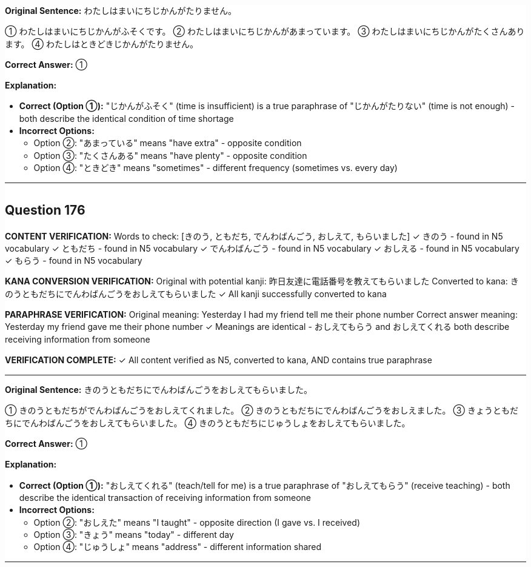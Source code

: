 
**Original Sentence:** わたしはまいにちじかんがたりません。

① わたしはまいにちじかんがふそくです。
② わたしはまいにちじかんがあまっています。
③ わたしはまいにちじかんがたくさんあります。
④ わたしはときどきじかんがたりません。

**Correct Answer:** ①

**Explanation:**
- **Correct (Option ①):** "じかんがふそく" (time is insufficient) is a true paraphrase of "じかんがたりない" (time is not enough) - both describe the identical condition of time shortage
- **Incorrect Options:**
  - Option ②: "あまっている" means "have extra" - opposite condition
  - Option ③: "たくさんある" means "have plenty" - opposite condition
  - Option ④: "ときどき" means "sometimes" - different frequency (sometimes vs. every day)

---

## Question 176

**CONTENT VERIFICATION:**
Words to check: [きのう, ともだち, でんわばんごう, おしえて, もらいました]
✓ きのう - found in N5 vocabulary
✓ ともだち - found in N5 vocabulary
✓ でんわばんごう - found in N5 vocabulary
✓ おしえる - found in N5 vocabulary
✓ もらう - found in N5 vocabulary

**KANA CONVERSION VERIFICATION:**
Original with potential kanji: 昨日友達に電話番号を教えてもらいました
Converted to kana: きのうともだちにでんわばんごうをおしえてもらいました
✓ All kanji successfully converted to kana

**PARAPHRASE VERIFICATION:**
Original meaning: Yesterday I had my friend tell me their phone number
Correct answer meaning: Yesterday my friend gave me their phone number
✓ Meanings are identical - おしえてもらう and おしえてくれる both describe receiving information from someone

**VERIFICATION COMPLETE:** ✓ All content verified as N5, converted to kana, AND contains true paraphrase

---

**Original Sentence:** きのうともだちにでんわばんごうをおしえてもらいました。

① きのうともだちがでんわばんごうをおしえてくれました。
② きのうともだちにでんわばんごうをおしえました。
③ きょうともだちにでんわばんごうをおしえてもらいました。
④ きのうともだちにじゅうしょをおしえてもらいました。

**Correct Answer:** ①

**Explanation:**
- **Correct (Option ①):** "おしえてくれる" (teach/tell for me) is a true paraphrase of "おしえてもらう" (receive teaching) - both describe the identical transaction of receiving information from someone
- **Incorrect Options:**
  - Option ②: "おしえた" means "I taught" - opposite direction (I gave vs. I received)
  - Option ③: "きょう" means "today" - different day
  - Option ④: "じゅうしょ" means "address" - different information shared

---